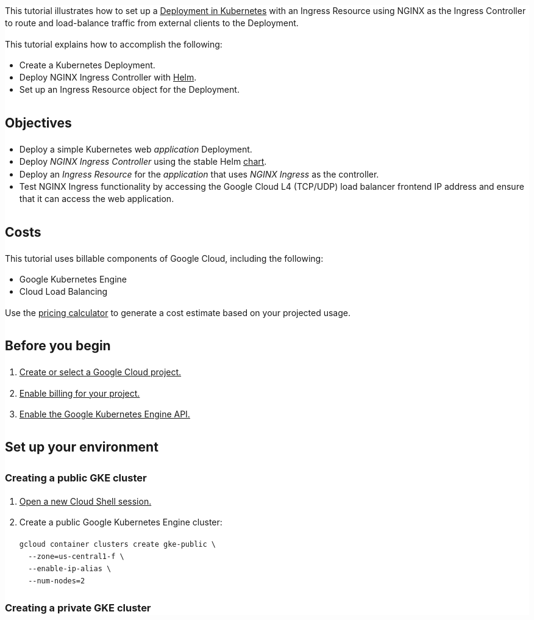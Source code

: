 This tutorial illustrates how to set up a
[Deployment in Kubernetes](https://kubernetes.io/docs/concepts/workloads/controllers/deployment/)
with an Ingress Resource using NGINX as the Ingress Controller to route and load-balance traffic from external clients to the Deployment.

This tutorial explains how to accomplish the following:

- Create a Kubernetes Deployment.
- Deploy NGINX Ingress Controller with [Helm](https://helm.sh/).
- Set up an Ingress Resource object for the Deployment.

## Objectives

- Deploy a simple Kubernetes web _application_ Deployment.
- Deploy _NGINX Ingress Controller_ using the stable Helm [chart](https://github.com/kubernetes/ingress-nginx/tree/master/charts/ingress-nginx).
- Deploy an _Ingress Resource_ for the _application_ that uses _NGINX Ingress_ as the controller.
- Test NGINX Ingress functionality by accessing the Google Cloud L4 (TCP/UDP) load balancer
  frontend IP address and ensure that it can access the web application.

## Costs

This tutorial uses billable components of Google Cloud, including the following:

- Google Kubernetes Engine
- Cloud Load Balancing

Use the [pricing calculator](https://cloud.google.com/products/calculator) to
generate a cost estimate based on your projected usage.

## Before you begin

1.  [Create or select a Google Cloud project.](https://console.cloud.google.com/project)

1.  [Enable billing for your project.](https://support.google.com/cloud/answer/6293499#enable-billing)

1.  [Enable the Google Kubernetes Engine API.](https://console.cloud.google.com/flows/enableapi?apiid=container,cloudresourcemanager.googleapis.com)

## Set up your environment

### Creating a public GKE cluster

1.  [Open a new Cloud Shell session.](https://console.cloud.google.com/?cloudshell=true)

1.  Create a public Google Kubernetes Engine cluster:

        gcloud container clusters create gke-public \
          --zone=us-central1-f \
          --enable-ip-alias \
          --num-nodes=2

### Creating a private GKE cluster
